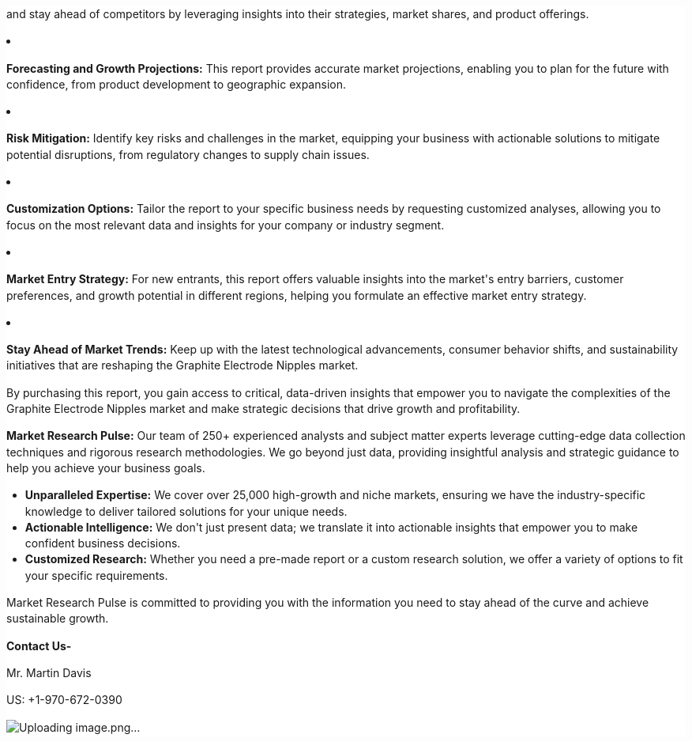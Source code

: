and stay ahead of competitors by leveraging insights into their strategies, market shares, and product offerings.</p></li><li><p><strong>Forecasting and Growth Projections:</strong> This report provides accurate market projections, enabling you to plan for the future with confidence, from product development to geographic expansion.</p></li><li><p><strong>Risk Mitigation:</strong> Identify key risks and challenges in the market, equipping your business with actionable solutions to mitigate potential disruptions, from regulatory changes to supply chain issues.</p></li><li><p><strong>Customization Options:</strong> Tailor the report to your specific business needs by requesting customized analyses, allowing you to focus on the most relevant data and insights for your company or industry segment.</p></li><li><p><strong>Market Entry Strategy:</strong> For new entrants, this report offers valuable insights into the market's entry barriers, customer preferences, and growth potential in different regions, helping you formulate an effective market entry strategy.</p></li><li><p><strong>Stay Ahead of Market Trends:</strong> Keep up with the latest technological advancements, consumer behavior shifts, and sustainability initiatives that are reshaping the Graphite Electrode Nipples market.</p></li></ol><p>By purchasing this report, you gain access to critical, data-driven insights that empower you to navigate the complexities of the Graphite Electrode Nipples market and make strategic decisions that drive growth and profitability.</p><p><strong>Market Research Pulse:</strong>&nbsp;Our team of 250+ experienced analysts and subject matter experts leverage cutting-edge data collection techniques and rigorous research methodologies. We go beyond just data, providing insightful analysis and strategic guidance to help you achieve your business goals.</p><ul><li><strong>Unparalleled Expertise:</strong>&nbsp;We cover over 25,000 high-growth and niche markets, ensuring we have the industry-specific knowledge to deliver tailored solutions for your unique needs.</li><li><strong>Actionable Intelligence:</strong>&nbsp;We don't just present data; we translate it into actionable insights that empower you to make confident business decisions.</li><li><strong>Customized Research:</strong>&nbsp;Whether you need a pre-made report or a custom research solution, we offer a variety of options to fit your specific requirements.</li></ul><p>Market Research Pulse is committed to providing you with the information you need to stay ahead of the curve and achieve sustainable growth.</p><p><strong>Contact Us-</strong></p><p>Mr. Martin Davis</p><p>US: +1-970-672-0390</p>
![Uploading image.png…]()
